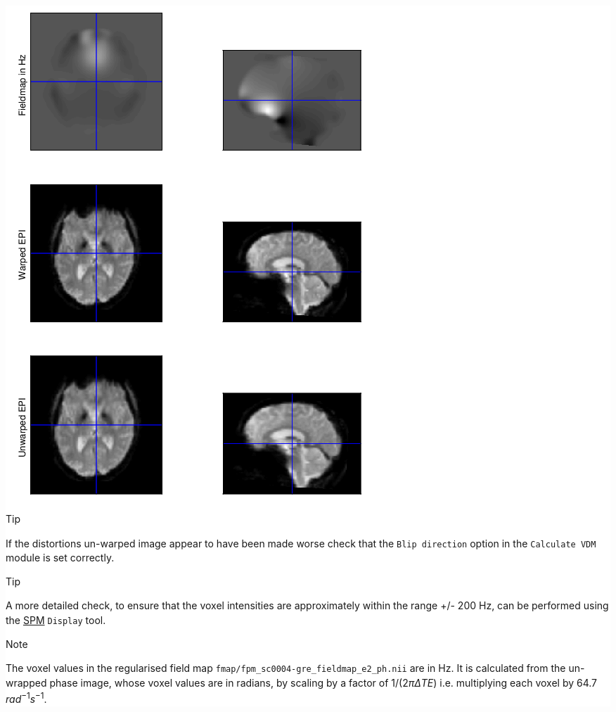 ![](./images/fmri/realign_and_unwarp_postscript_qc.png)

>[!TIP]
>If the distortions un-warped image appear to have been made worse check that 
>the `Blip direction` option in the `Calculate VDM` module is set correctly.

>[!TIP] 
>A more detailed check, to ensure that the voxel intensities are approximately 
>within the range +/- 200 Hz, can be performed using the 
>[SPM](https://www.fil.ion.ucl.ac.uk/spm/software/spm12/) `Display` tool.

>[!NOTE]
>The voxel values in the regularised field map 
>`fmap/fpm_sc0004-gre_fieldmap_e2_ph.nii` are in Hz. It is calculated from 
>the un-wrapped phase image, whose voxel values are in radians, by scaling by a 
>factor of $1/(2 \pi \Delta TE)$ i.e. multiplying each voxel by 
>$64.7$ $rad^{-1} s^{-1}$. 
